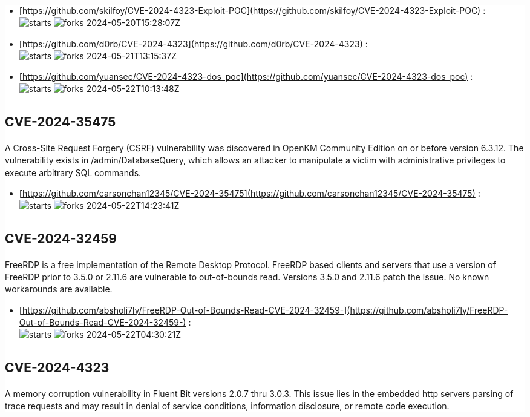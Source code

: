 - [https://github.com/skilfoy/CVE-2024-4323-Exploit-POC](https://github.com/skilfoy/CVE-2024-4323-Exploit-POC) :  
![starts](https://img.shields.io/github/stars/skilfoy/CVE-2024-4323-Exploit-POC.svg) 
![forks](https://img.shields.io/github/forks/skilfoy/CVE-2024-4323-Exploit-POC.svg) 
2024-05-20T15:28:07Z

- [https://github.com/d0rb/CVE-2024-4323](https://github.com/d0rb/CVE-2024-4323) :  
![starts](https://img.shields.io/github/stars/d0rb/CVE-2024-4323.svg) 
![forks](https://img.shields.io/github/forks/d0rb/CVE-2024-4323.svg) 
2024-05-21T13:15:37Z

- [https://github.com/yuansec/CVE-2024-4323-dos_poc](https://github.com/yuansec/CVE-2024-4323-dos_poc) :  
![starts](https://img.shields.io/github/stars/yuansec/CVE-2024-4323-dos_poc.svg) 
![forks](https://img.shields.io/github/forks/yuansec/CVE-2024-4323-dos_poc.svg) 
2024-05-22T10:13:48Z

## CVE-2024-35475
 A Cross-Site Request Forgery (CSRF) vulnerability was discovered in OpenKM Community Edition on or before version 6.3.12. The vulnerability exists in /admin/DatabaseQuery, which allows an attacker to manipulate a victim with administrative privileges to execute arbitrary SQL commands.

- [https://github.com/carsonchan12345/CVE-2024-35475](https://github.com/carsonchan12345/CVE-2024-35475) :  
![starts](https://img.shields.io/github/stars/carsonchan12345/CVE-2024-35475.svg) 
![forks](https://img.shields.io/github/forks/carsonchan12345/CVE-2024-35475.svg) 
2024-05-22T14:23:41Z

## CVE-2024-32459
 FreeRDP is a free implementation of the Remote Desktop Protocol. FreeRDP based clients and servers that use a version of FreeRDP prior to 3.5.0 or 2.11.6 are vulnerable to out-of-bounds read. Versions 3.5.0 and 2.11.6 patch the issue. No known workarounds are available.

- [https://github.com/absholi7ly/FreeRDP-Out-of-Bounds-Read-CVE-2024-32459-](https://github.com/absholi7ly/FreeRDP-Out-of-Bounds-Read-CVE-2024-32459-) :  
![starts](https://img.shields.io/github/stars/absholi7ly/FreeRDP-Out-of-Bounds-Read-CVE-2024-32459-.svg) 
![forks](https://img.shields.io/github/forks/absholi7ly/FreeRDP-Out-of-Bounds-Read-CVE-2024-32459-.svg) 
2024-05-22T04:30:21Z

## CVE-2024-4323
 A memory corruption vulnerability in Fluent Bit versions 2.0.7 thru 3.0.3. This issue lies in the embedded http servers parsing of trace requests and may result in denial of service conditions, information disclosure, or remote code execution.

